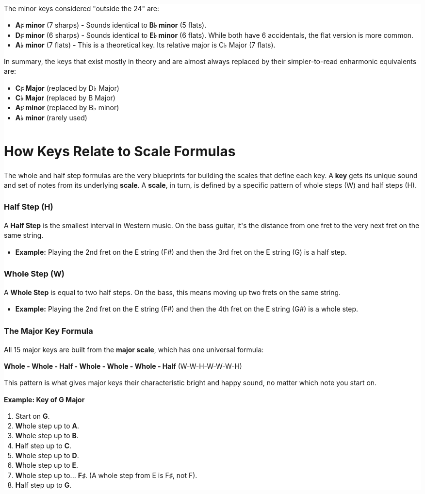 The minor keys considered "outside the 24" are:
*   **A♯ minor** (7 sharps) - Sounds identical to **B♭ minor** (5 flats).
*   **D♯ minor** (6 sharps) - Sounds identical to **E♭ minor** (6 flats). While both have 6 accidentals, the flat version is more common.
*   **A♭ minor** (7 flats) - This is a theoretical key. Its relative major is C♭ Major (7 flats).

In summary, the keys that exist mostly in theory and are almost always replaced by their simpler-to-read enharmonic equivalents are:
*   **C♯ Major** (replaced by D♭ Major)
*   **C♭ Major** (replaced by B Major)
*   **A♯ minor** (replaced by B♭ minor)
*   **A♭ minor** (rarely used)

# How Keys Relate to Scale Formulas

The whole and half step formulas are the very blueprints for building the scales that define each key. A **key** gets its unique sound and set of notes from its underlying **scale**. A **scale**, in turn, is defined by a specific pattern of whole steps (W) and half steps (H).

### Half Step (H)

A **Half Step** is the smallest interval in Western music. On the bass guitar, it's the distance from one fret to the very next fret on the same string.

*   **Example:** Playing the 2nd fret on the E string (F#) and then the 3rd fret on the E string (G) is a half step.

### Whole Step (W)

A **Whole Step** is equal to two half steps. On the bass, this means moving up two frets on the same string.

*   **Example:** Playing the 2nd fret on the E string (F#) and then the 4th fret on the E string (G#) is a whole step.

### The Major Key Formula

All 15 major keys are built from the **major scale**, which has one universal formula:

**Whole - Whole - Half - Whole - Whole - Whole - Half** (W-W-H-W-W-W-H)

This pattern is what gives major keys their characteristic bright and happy sound, no matter which note you start on.

**Example: Key of G Major**
1.  Start on **G**.
2.  **W**hole step up to **A**.
3.  **W**hole step up to **B**.
4.  **H**alf step up to **C**.
5.  **W**hole step up to **D**.
6.  **W**hole step up to **E**.
7.  **W**hole step up to... **F♯**. (A whole step from E is F♯, not F).
8.  **H**alf step up to **G**.
